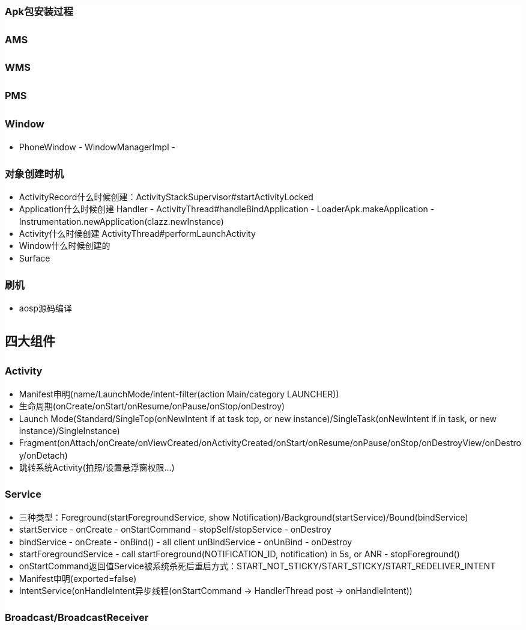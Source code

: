 ### Apk包安装过程

### AMS

### WMS

### PMS

### Window

- PhoneWindow - WindowManagerImpl - 

### 对象创建时机

- ActivityRecord什么时候创建：ActivityStackSupervisor#startActivityLocked
- Application什么时候创建 Handler - ActivityThread#handleBindApplication - LoaderApk.makeApplication - Instrumentation.newApplication(clazz.newInstance)
- Activity什么时候创建 ActivityThread#performLaunchActivity
- Window什么时候创建的
- Surface

### 刷机

- aosp源码编译

## 四大组件

### Activity

- Manifest申明(name/LaunchMode/intent-filter(action Main/category LAUNCHER))
- 生命周期(onCreate/onStart/onResume/onPause/onStop/onDestroy)
- Launch Mode(Standard/SingleTop(onNewIntent if at task top, or new instance)/SingleTask(onNewIntent if in task, or new instance)/SingleInstance)
- Fragment(onAttach/onCreate/onViewCreated/onActivityCreated/onStart/onResume/onPause/onStop/onDestroyView/onDestroy/onDetach)
- 跳转系统Activity(拍照/设置悬浮窗权限...)

### Service

- 三种类型：Foreground(startForegroundService, show Notification)/Background(startService)/Bound(bindService)
- startService - onCreate - onStartCommand - stopSelf/stopService - onDestroy
- bindService - onCreate - onBind() - all client unBindService - onUnBind - onDestroy
- startForegroundService - call startForeground(NOTIFICATION_ID, notification) in 5s, or ANR - stopForeground()
- onStartCommand返回值Service被系统杀死后重启方式：START_NOT_STICKY/START_STICKY/START_REDELIVER_INTENT
- Manifest申明(exported=false)
- IntentService(onHandleIntent异步线程(onStartCommand -> HandlerThread post -> onHandleIntent))

### Broadcast/BroadcastReceiver
